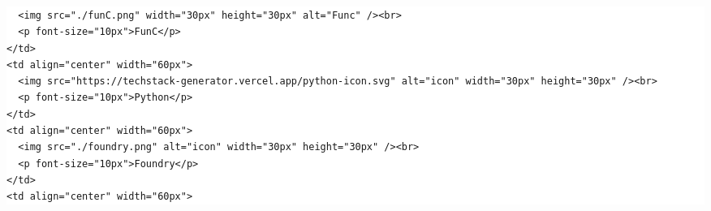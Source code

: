       <img src="./funC.png" width="30px" height="30px" alt="Func" /><br>
      <p font-size="10px">FunC</p>
    </td>
    <td align="center" width="60px">
      <img src="https://techstack-generator.vercel.app/python-icon.svg" alt="icon" width="30px" height="30px" /><br>
      <p font-size="10px">Python</p>
    </td>
    <td align="center" width="60px">
      <img src="./foundry.png" alt="icon" width="30px" height="30px" /><br>
      <p font-size="10px">Foundry</p>
    </td>
    <td align="center" width="60px">